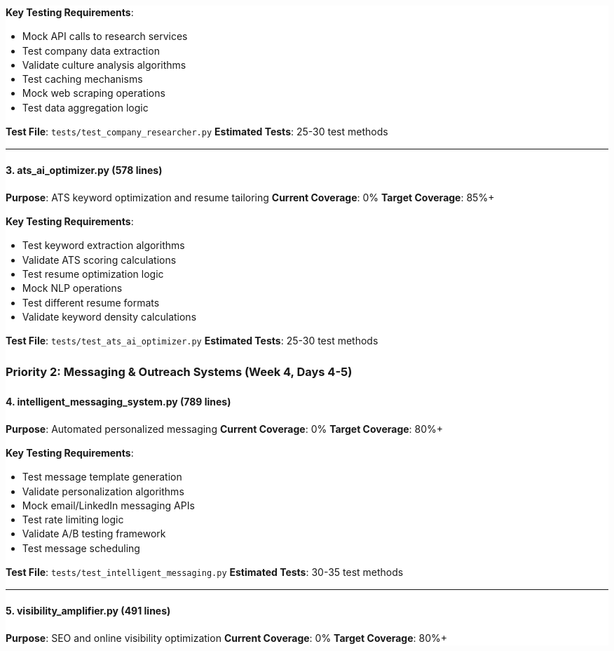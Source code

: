 **Key Testing Requirements**:
- Mock API calls to research services
- Test company data extraction
- Validate culture analysis algorithms
- Test caching mechanisms
- Mock web scraping operations
- Test data aggregation logic

**Test File**: `tests/test_company_researcher.py`
**Estimated Tests**: 25-30 test methods

---

#### 3. ats_ai_optimizer.py (578 lines)
**Purpose**: ATS keyword optimization and resume tailoring
**Current Coverage**: 0%
**Target Coverage**: 85%+

**Key Testing Requirements**:
- Test keyword extraction algorithms
- Validate ATS scoring calculations
- Test resume optimization logic
- Mock NLP operations
- Test different resume formats
- Validate keyword density calculations

**Test File**: `tests/test_ats_ai_optimizer.py`
**Estimated Tests**: 25-30 test methods

### Priority 2: Messaging & Outreach Systems (Week 4, Days 4-5)

#### 4. intelligent_messaging_system.py (789 lines)
**Purpose**: Automated personalized messaging
**Current Coverage**: 0%
**Target Coverage**: 80%+

**Key Testing Requirements**:
- Test message template generation
- Validate personalization algorithms
- Mock email/LinkedIn messaging APIs
- Test rate limiting logic
- Validate A/B testing framework
- Test message scheduling

**Test File**: `tests/test_intelligent_messaging.py`
**Estimated Tests**: 30-35 test methods

---

#### 5. visibility_amplifier.py (491 lines)
**Purpose**: SEO and online visibility optimization
**Current Coverage**: 0%
**Target Coverage**: 80%+
